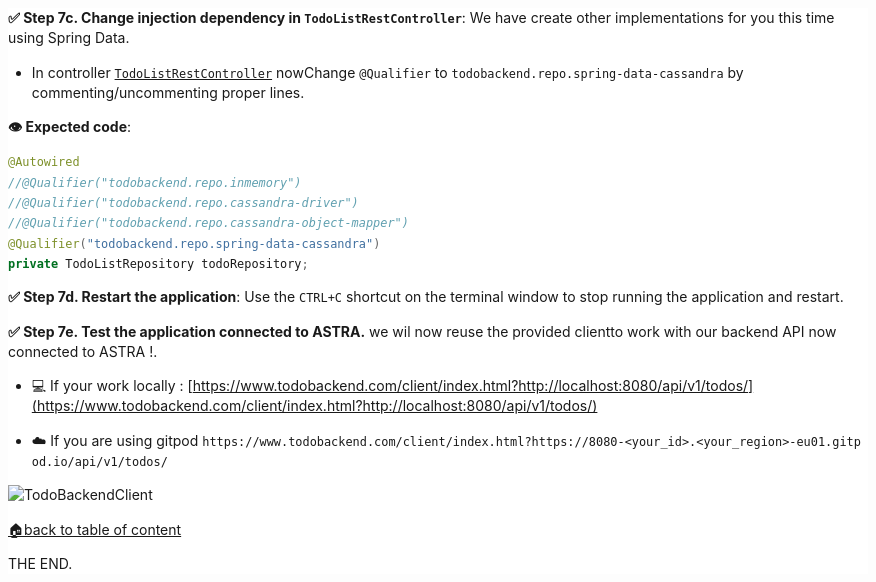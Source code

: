 **✅ Step 7c. Change injection dependency in `TodoListRestController`**: We have create other implementations for you this time using Spring Data.

- In controller [`TodoListRestController`](./todobackend-cassandra/src/main/java/com/datastax/sample/resources/TodoListRestController.java) nowChange `@Qualifier` to `todobackend.repo.spring-data-cassandra` by commenting/uncommenting proper lines. 

**👁️ Expected code**:

```java
@Autowired
//@Qualifier("todobackend.repo.inmemory")
//@Qualifier("todobackend.repo.cassandra-driver")
//@Qualifier("todobackend.repo.cassandra-object-mapper")
@Qualifier("todobackend.repo.spring-data-cassandra")
private TodoListRepository todoRepository;
```

**✅ Step 7d. Restart the application**: Use the `CTRL+C` shortcut on the terminal window to stop running the application and restart.

**✅ Step 7e. Test the application connected to ASTRA.** we wil now reuse the provided clientto work with our backend API now connected to ASTRA !.

- 💻 If your work locally : [https://www.todobackend.com/client/index.html?http://localhost:8080/api/v1/todos/](https://www.todobackend.com/client/index.html?http://localhost:8080/api/v1/todos/)

- ☁️ If you are using gitpod `https://www.todobackend.com/client/index.html?https://8080-<your_id>.<your_region>-eu01.gitpod.io/api/v1/todos/`

![TodoBackendClient](https://github.com/DataStax-Academy/microservices-java-workshop-online/blob/master/z-materials/images/welldone.jpg?raw=true)

[🏠back to table of content](#table-of-content)

THE END.




